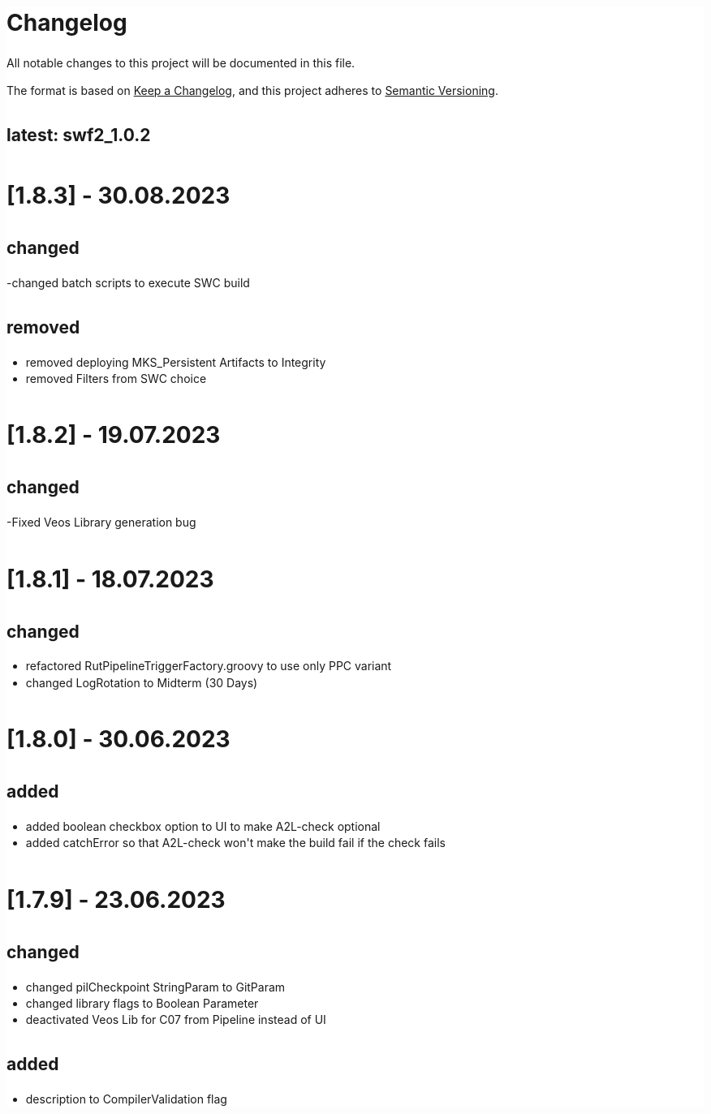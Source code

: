 # Changelog
All notable changes to this project will be documented in this file.

The format is based on [Keep a Changelog](https://keepachangelog.com/en/1.0.0/),
and this project adheres to [Semantic Versioning](https://semver.org/spec/v2.0.0.html).

## latest: swf2_1.0.2


# [1.8.3] - 30.08.2023
## changed
-changed batch scripts to execute SWC build
## removed
- removed deploying MKS_Persistent Artifacts to Integrity
- removed Filters from SWC choice

# [1.8.2] - 19.07.2023
## changed
-Fixed Veos Library generation bug

# [1.8.1] - 18.07.2023
## changed
- refactored RutPipelineTriggerFactory.groovy to use only PPC variant
- changed LogRotation to Midterm (30 Days)

# [1.8.0] - 30.06.2023
## added
- added boolean checkbox option to UI to make A2L-check optional
- added catchError so that A2L-check won't make the build fail if the check fails

# [1.7.9] - 23.06.2023
## changed
- changed pilCheckpoint StringParam to GitParam
- changed library flags to Boolean Parameter
- deactivated Veos Lib for C07 from Pipeline instead of UI
## added
- description to CompilerValidation flag
